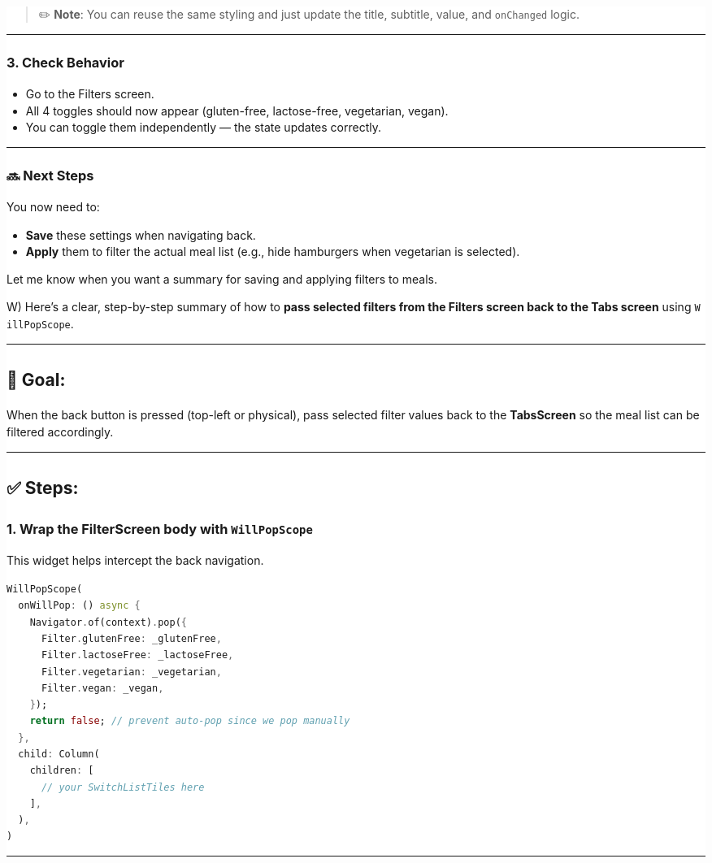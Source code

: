 > ✏️ **Note**: You can reuse the same styling and just update the title, subtitle, value, and `onChanged` logic.

---

### 3. **Check Behavior**
- Go to the Filters screen.
- All 4 toggles should now appear (gluten-free, lactose-free, vegetarian, vegan).
- You can toggle them independently — the state updates correctly.

---

### 🔜 Next Steps
You now need to:
- **Save** these settings when navigating back.
- **Apply** them to filter the actual meal list (e.g., hide hamburgers when vegetarian is selected).

Let me know when you want a summary for saving and applying filters to meals.

W)
Here’s a clear, step-by-step summary of how to **pass selected filters from the Filters screen back to the Tabs screen** using `WillPopScope`.

---

## 🎯 Goal:
When the back button is pressed (top-left or physical), pass selected filter values back to the **TabsScreen** so the meal list can be filtered accordingly.

---

## ✅ Steps:

### 1. **Wrap the FilterScreen body with `WillPopScope`**
This widget helps intercept the back navigation.

```dart
WillPopScope(
  onWillPop: () async {
    Navigator.of(context).pop({
      Filter.glutenFree: _glutenFree,
      Filter.lactoseFree: _lactoseFree,
      Filter.vegetarian: _vegetarian,
      Filter.vegan: _vegan,
    });
    return false; // prevent auto-pop since we pop manually
  },
  child: Column(
    children: [
      // your SwitchListTiles here
    ],
  ),
)
```

---